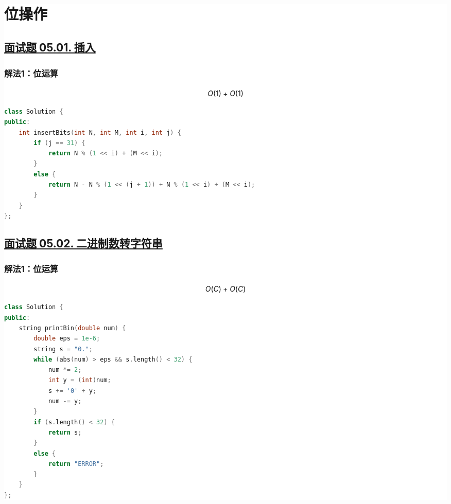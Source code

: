 # 位操作

## [面试题 05.01. 插入](https://leetcode.cn/problems/insert-into-bits-lcci/)

### 解法1：位运算

$$
O(1)+O(1)
$$

```C++
class Solution {
public:
    int insertBits(int N, int M, int i, int j) {
        if (j == 31) {
            return N % (1 << i) + (M << i);
        }
        else {
            return N - N % (1 << (j + 1)) + N % (1 << i) + (M << i);
        }
    }
};
```

## [面试题 05.02. 二进制数转字符串](https://leetcode.cn/problems/binary-number-to-string-lcci/)

### 解法1：位运算

$$
O(C)+O(C)
$$

```c++
class Solution {
public:
    string printBin(double num) {
        double eps = 1e-6;
        string s = "0.";
        while (abs(num) > eps && s.length() < 32) {
            num *= 2;
            int y = (int)num;
            s += '0' + y;
            num -= y;
        }
        if (s.length() < 32) {
            return s;
        }
        else {
            return "ERROR";
        }
    }
};
```
